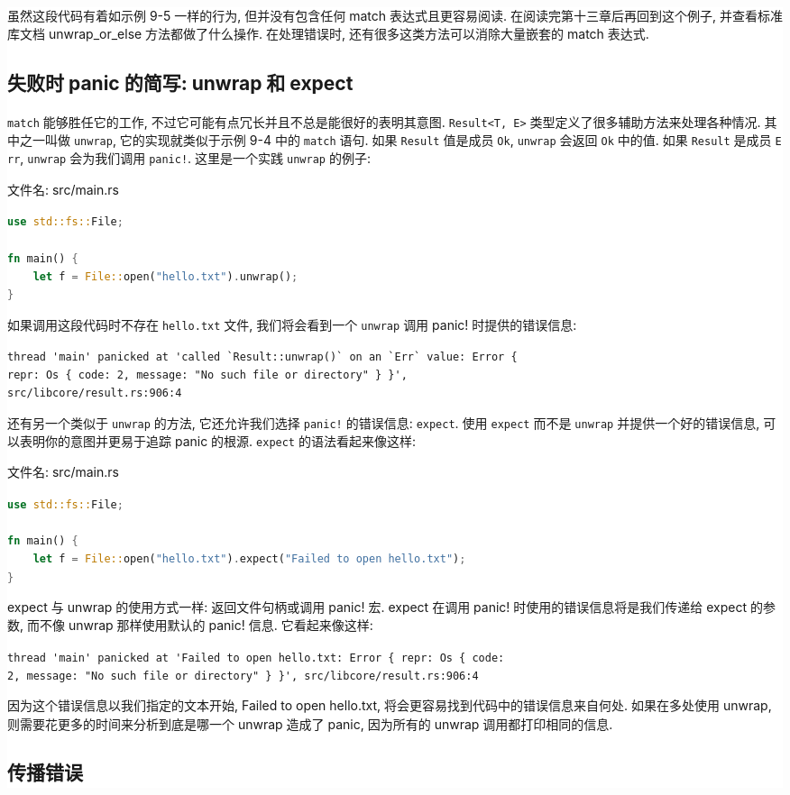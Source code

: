 虽然这段代码有着如示例 9-5 一样的行为, 但并没有包含任何 match 表达式且更容易阅读.
在阅读完第十三章后再回到这个例子, 并查看标准库文档 unwrap_or_else 方法都做了什么操作.
在处理错误时, 还有很多这类方法可以消除大量嵌套的 match 表达式.

## 失败时 panic 的简写: unwrap 和 expect

`match` 能够胜任它的工作, 不过它可能有点冗长并且不总是能很好的表明其意图.
`Result<T, E>` 类型定义了很多辅助方法来处理各种情况.
其中之一叫做 `unwrap`, 它的实现就类似于示例 9-4 中的 `match` 语句.
如果 `Result` 值是成员 `Ok`, `unwrap` 会返回 `Ok` 中的值. 如果 `Result` 是成员 `Err`, `unwrap` 会为我们调用 `panic!`.
这里是一个实践 `unwrap` 的例子:

文件名: src/main.rs

```rust
use std::fs::File;

fn main() {
    let f = File::open("hello.txt").unwrap();
}
```

如果调用这段代码时不存在 `hello.txt` 文件, 我们将会看到一个 `unwrap` 调用 panic! 时提供的错误信息:

```log
thread 'main' panicked at 'called `Result::unwrap()` on an `Err` value: Error {
repr: Os { code: 2, message: "No such file or directory" } }',
src/libcore/result.rs:906:4
```

还有另一个类似于 `unwrap` 的方法, 它还允许我们选择 `panic!` 的错误信息: `expect`.
使用 `expect` 而不是 `unwrap` 并提供一个好的错误信息, 可以表明你的意图并更易于追踪 panic 的根源.
`expect` 的语法看起来像这样:

文件名: src/main.rs

```rust
use std::fs::File;

fn main() {
    let f = File::open("hello.txt").expect("Failed to open hello.txt");
}
```

expect 与 unwrap 的使用方式一样: 返回文件句柄或调用 panic! 宏.
expect 在调用 panic! 时使用的错误信息将是我们传递给 expect 的参数, 而不像 unwrap 那样使用默认的 panic! 信息. 它看起来像这样:

```log
thread 'main' panicked at 'Failed to open hello.txt: Error { repr: Os { code:
2, message: "No such file or directory" } }', src/libcore/result.rs:906:4
```

因为这个错误信息以我们指定的文本开始, Failed to open hello.txt, 将会更容易找到代码中的错误信息来自何处.
如果在多处使用 unwrap, 则需要花更多的时间来分析到底是哪一个 unwrap 造成了 panic, 因为所有的 unwrap 调用都打印相同的信息.

## 传播错误
